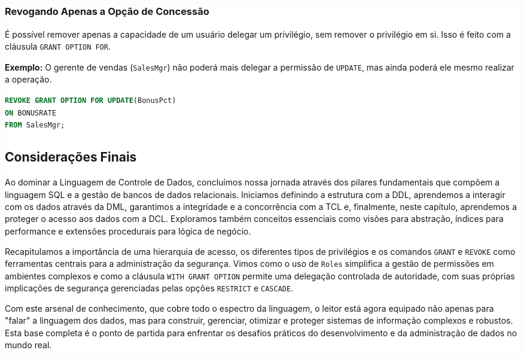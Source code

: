 ### Revogando Apenas a Opção de Concessão

É possível remover apenas a capacidade de um usuário delegar um privilégio, sem remover o privilégio em si. Isso é feito com a cláusula `GRANT OPTION FOR`.

**Exemplo:** O gerente de vendas (`SalesMgr`) não poderá mais delegar a permissão de `UPDATE`, mas ainda poderá ele mesmo realizar a operação.

```sql
REVOKE GRANT OPTION FOR UPDATE(BonusPct)
ON BONUSRATE
FROM SalesMgr;
```

## Considerações Finais

Ao dominar a Linguagem de Controle de Dados, concluímos nossa jornada através dos pilares fundamentais que compõem a linguagem SQL e a gestão de bancos de dados relacionais. Iniciamos definindo a estrutura com a DDL, aprendemos a interagir com os dados através da DML, garantimos a integridade e a concorrência com a TCL e, finalmente, neste capítulo, aprendemos a proteger o acesso aos dados com a DCL. Exploramos também conceitos essenciais como visões para abstração, índices para performance e extensões procedurais para lógica de negócio.

Recapitulamos a importância de uma hierarquia de acesso, os diferentes tipos de privilégios e os comandos `GRANT` e `REVOKE` como ferramentas centrais para a administração da segurança. Vimos como o uso de `Roles` simplifica a gestão de permissões em ambientes complexos e como a cláusula `WITH GRANT OPTION` permite uma delegação controlada de autoridade, com suas próprias implicações de segurança gerenciadas pelas opções `RESTRICT` e `CASCADE`.

Com este arsenal de conhecimento, que cobre todo o espectro da linguagem, o leitor está agora equipado não apenas para "falar" a linguagem dos dados, mas para construir, gerenciar, otimizar e proteger sistemas de informação complexos e robustos. Esta base completa é o ponto de partida para enfrentar os desafios práticos do desenvolvimento e da administração de dados no mundo real.